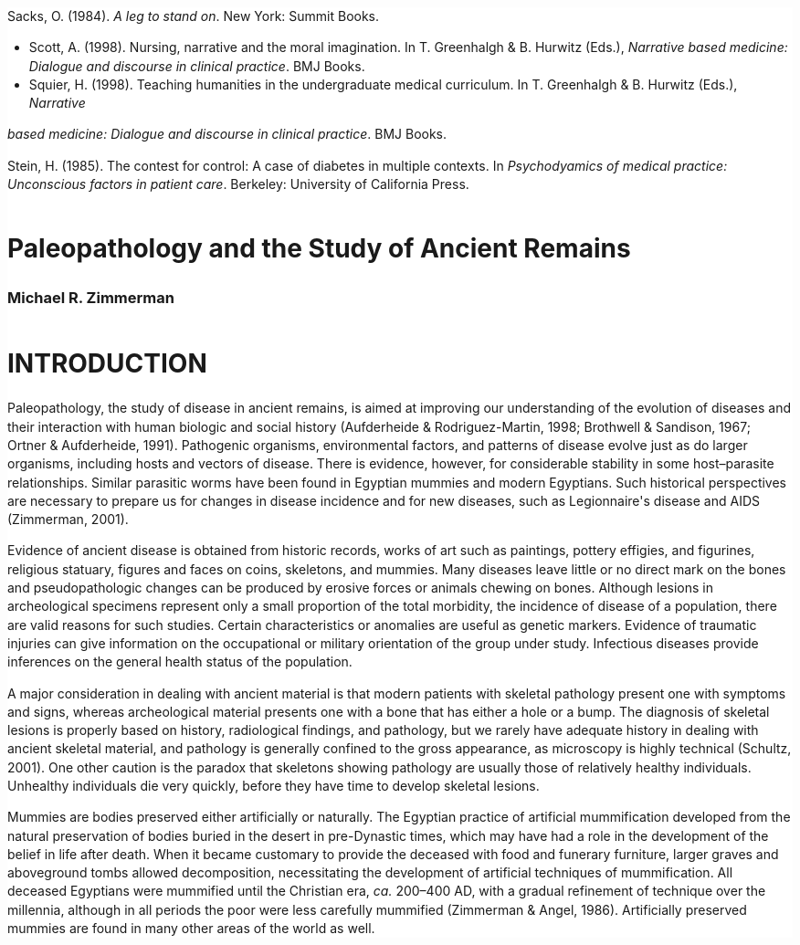 Sacks, O. (1984). *A leg to stand on*. New York: Summit Books.

- Scott, A. (1998). Nursing, narrative and the moral imagination. In T. Greenhalgh & B. Hurwitz (Eds.), *Narrative based medicine: Dialogue and discourse in clinical practice*. BMJ Books.
- Squier, H. (1998). Teaching humanities in the undergraduate medical curriculum. In T. Greenhalgh & B. Hurwitz (Eds.), *Narrative*

*based medicine: Dialogue and discourse in clinical practice*. BMJ Books.

Stein, H. (1985). The contest for control: A case of diabetes in multiple contexts. In *Psychodyamics of medical practice: Unconscious factors in patient care*. Berkeley: University of California Press.

# **Paleopathology and the Study of Ancient Remains**

### **Michael R. Zimmerman**

# **INTRODUCTION**

Paleopathology, the study of disease in ancient remains, is aimed at improving our understanding of the evolution of diseases and their interaction with human biologic and social history (Aufderheide & Rodriguez-Martin, 1998; Brothwell & Sandison, 1967; Ortner & Aufderheide, 1991). Pathogenic organisms, environmental factors, and patterns of disease evolve just as do larger organisms, including hosts and vectors of disease. There is evidence, however, for considerable stability in some host–parasite relationships. Similar parasitic worms have been found in Egyptian mummies and modern Egyptians. Such historical perspectives are necessary to prepare us for changes in disease incidence and for new diseases, such as Legionnaire's disease and AIDS (Zimmerman, 2001).

Evidence of ancient disease is obtained from historic records, works of art such as paintings, pottery effigies, and figurines, religious statuary, figures and faces on coins, skeletons, and mummies. Many diseases leave little or no direct mark on the bones and pseudopathologic changes can be produced by erosive forces or animals chewing on bones. Although lesions in archeological specimens represent only a small proportion of the total morbidity, the incidence of disease of a population, there are valid reasons for such studies. Certain characteristics or anomalies are useful as genetic markers. Evidence of traumatic injuries can give information on the occupational or military orientation of the group under study. Infectious diseases provide inferences on the general health status of the population.

A major consideration in dealing with ancient material is that modern patients with skeletal pathology present one with symptoms and signs, whereas archeological material presents one with a bone that has either a hole or a bump. The diagnosis of skeletal lesions is properly based on history, radiological findings, and pathology, but we rarely have adequate history in dealing with ancient skeletal material, and pathology is generally confined to the gross appearance, as microscopy is highly technical (Schultz, 2001). One other caution is the paradox that skeletons showing pathology are usually those of relatively healthy individuals. Unhealthy individuals die very quickly, before they have time to develop skeletal lesions.

Mummies are bodies preserved either artificially or naturally. The Egyptian practice of artificial mummification developed from the natural preservation of bodies buried in the desert in pre-Dynastic times, which may have had a role in the development of the belief in life after death. When it became customary to provide the deceased with food and funerary furniture, larger graves and aboveground tombs allowed decomposition, necessitating the development of artificial techniques of mummification. All deceased Egyptians were mummified until the Christian era, *ca.* 200–400 AD, with a gradual refinement of technique over the millennia, although in all periods the poor were less carefully mummified (Zimmerman & Angel, 1986). Artificially preserved mummies are found in many other areas of the world as well.
